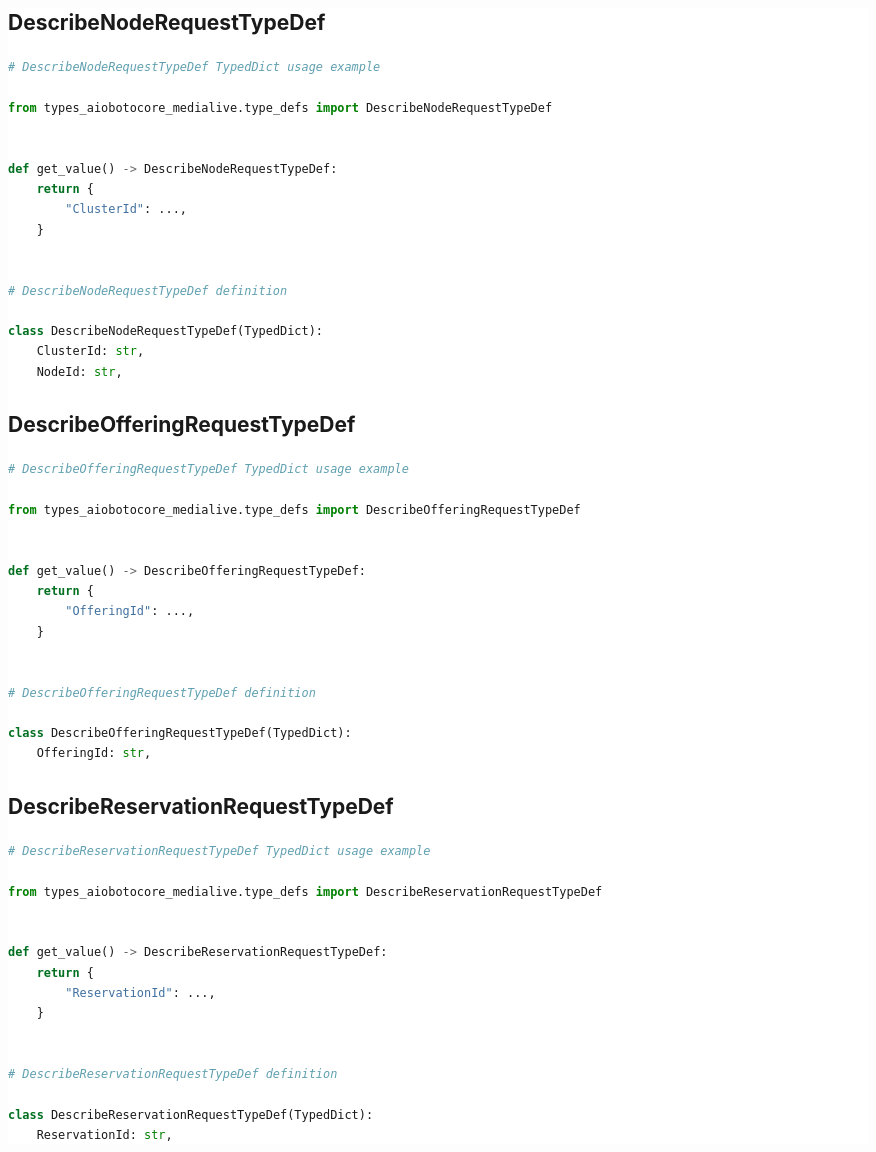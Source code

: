 
## DescribeNodeRequestTypeDef

```python
# DescribeNodeRequestTypeDef TypedDict usage example

from types_aiobotocore_medialive.type_defs import DescribeNodeRequestTypeDef


def get_value() -> DescribeNodeRequestTypeDef:
    return {
        "ClusterId": ...,
    }


# DescribeNodeRequestTypeDef definition

class DescribeNodeRequestTypeDef(TypedDict):
    ClusterId: str,
    NodeId: str,
```


## DescribeOfferingRequestTypeDef

```python
# DescribeOfferingRequestTypeDef TypedDict usage example

from types_aiobotocore_medialive.type_defs import DescribeOfferingRequestTypeDef


def get_value() -> DescribeOfferingRequestTypeDef:
    return {
        "OfferingId": ...,
    }


# DescribeOfferingRequestTypeDef definition

class DescribeOfferingRequestTypeDef(TypedDict):
    OfferingId: str,
```


## DescribeReservationRequestTypeDef

```python
# DescribeReservationRequestTypeDef TypedDict usage example

from types_aiobotocore_medialive.type_defs import DescribeReservationRequestTypeDef


def get_value() -> DescribeReservationRequestTypeDef:
    return {
        "ReservationId": ...,
    }


# DescribeReservationRequestTypeDef definition

class DescribeReservationRequestTypeDef(TypedDict):
    ReservationId: str,
```
